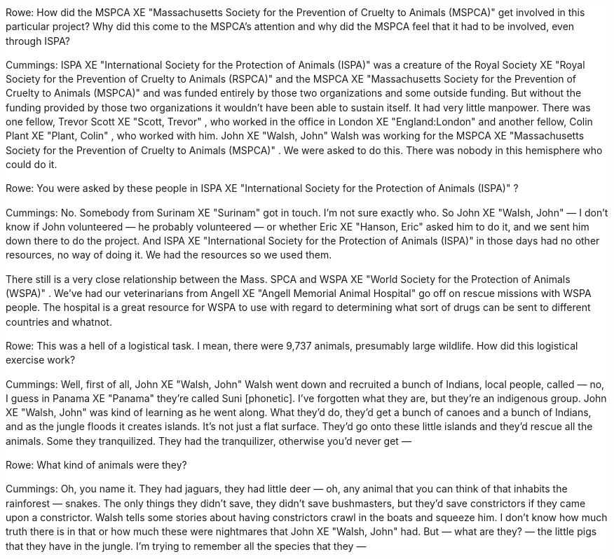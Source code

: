 Rowe: How did the MSPCA XE "Massachusetts Society for the Prevention of
Cruelty to Animals (MSPCA)" get involved in this particular project? Why
did this come to the MSPCA’s attention and why did the MSPCA feel that
it had to be involved, even through ISPA?

Cummings: ISPA XE "International Society for the Protection of Animals
(ISPA)" was a creature of the Royal Society XE "Royal Society for the
Prevention of Cruelty to Animals (RSPCA)" and the MSPCA XE
"Massachusetts Society for the Prevention of Cruelty to Animals (MSPCA)"
and was funded entirely by those two organizations and some outside
funding. But without the funding provided by those two organizations it
wouldn’t have been able to sustain itself. It had very little manpower.
There was one fellow, Trevor Scott XE "Scott, Trevor" , who worked in
the office in London XE "England:London" and another fellow, Colin Plant
XE "Plant, Colin" , who worked with him. John XE "Walsh, John" Walsh was
working for the MSPCA XE "Massachusetts Society for the Prevention of
Cruelty to Animals (MSPCA)" . We were asked to do this. There was nobody
in this hemisphere who could do it.

Rowe: You were asked by these people in ISPA XE "International Society
for the Protection of Animals (ISPA)" ?

Cummings: No. Somebody from Surinam XE "Surinam" got in touch. I’m not
sure exactly who. So John XE "Walsh, John" — I don’t know if John
volunteered — he probably volunteered — or whether Eric XE "Hanson,
Eric" asked him to do it, and we sent him down there to do the project.
And ISPA XE "International Society for the Protection of Animals (ISPA)"
in those days had no other resources, no way of doing it. We had the
resources so we used them.

There still is a very close relationship between the Mass. SPCA and WSPA
XE "World Society for the Protection of Animals (WSPA)" . We’ve had our
veterinarians from Angell XE "Angell Memorial Animal Hospital" go off on
rescue missions with WSPA people. The hospital is a great resource for
WSPA to use with regard to determining what sort of drugs can be sent to
different countries and whatnot.

Rowe: This was a hell of a logistical task. I mean, there were 9,737
animals, presumably large wildlife. How did this logistical exercise
work?

Cummings: Well, first of all, John XE "Walsh, John" Walsh went down and
recruited a bunch of Indians, local people, called — no, I guess in
Panama XE "Panama" they’re called Suni \[phonetic\]. I’ve forgotten what
they are, but they’re an indigenous group. John XE "Walsh, John" was
kind of learning as he went along. What they’d do, they’d get a bunch of
canoes and a bunch of Indians, and as the jungle floods it creates
islands. It’s not just a flat surface. They’d go onto these little
islands and they’d rescue all the animals. Some they tranquilized. They
had the tranquilizer, otherwise you’d never get —

Rowe: What kind of animals were they?

Cummings: Oh, you name it. They had jaguars, they had little deer — oh,
any animal that you can think of that inhabits the rainforest — snakes.
The only things they didn’t save, they didn’t save bushmasters, but
they’d save constrictors if they came upon a constrictor. Walsh tells
some stories about having constrictors crawl in the boats and squeeze
him. I don’t know how much truth there is in that or how much these were
nightmares that John XE "Walsh, John" had. But — what are they? — the
little pigs that they have in the jungle. I’m trying to remember all the
species that they —
